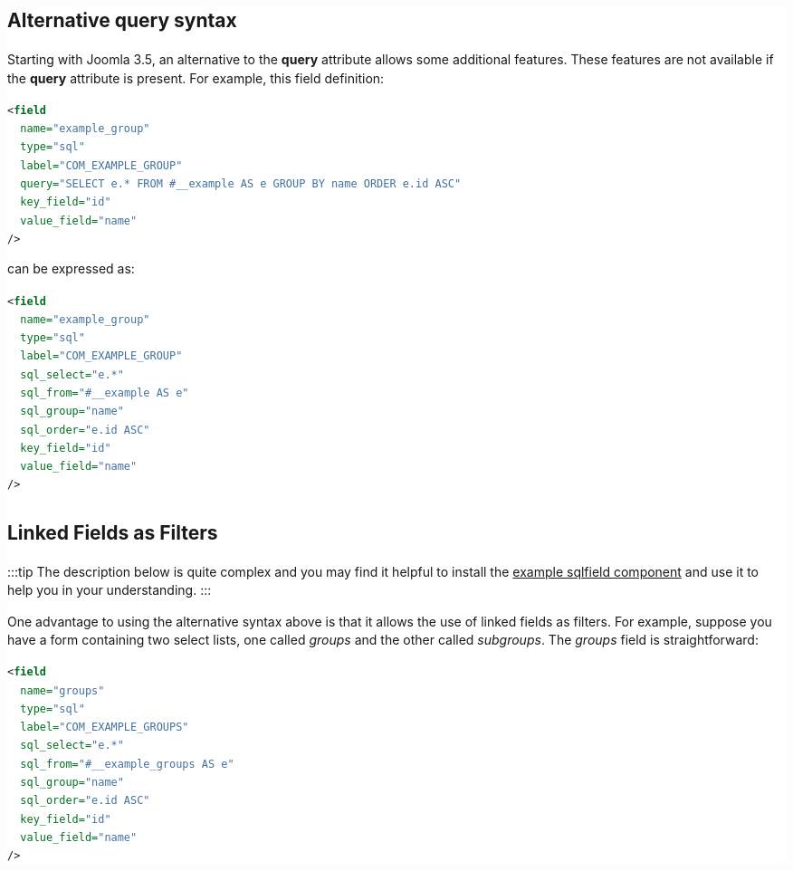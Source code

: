 ## Alternative query syntax

Starting with Joomla 3.5, an alternative to the **query** attribute
allows some additional features. These features are not available if the
**query** attribute is present. For example, this field definition:

```xml
<field
  name="example_group"
  type="sql"
  label="COM_EXAMPLE_GROUP"
  query="SELECT e.* FROM #__example AS e GROUP BY name ORDER e.id ASC"
  key_field="id"
  value_field="name"
/>
```

can be expressed as:

```xml
<field
  name="example_group"
  type="sql"
  label="COM_EXAMPLE_GROUP"
  sql_select="e.*"
  sql_from="#__example AS e"
  sql_group="name"
  sql_order="e.id ASC"
  key_field="id"
  value_field="name"
/>
```

## Linked Fields as Filters

:::tip
  The description below is quite complex and you may find it helpful to install
  the [example sqlfield component](./sql#example-component) and use it to help you in your understanding.
:::

One advantage to using the alternative syntax above is that it allows the use of linked
fields as filters. For example, suppose you have a form containing two
select lists, one called *groups* and the other called *subgroups*. The
*groups* field is straightforward:

```xml
<field 
  name="groups"
  type="sql"
  label="COM_EXAMPLE_GROUPS"
  sql_select="e.*"
  sql_from="#__example_groups AS e"
  sql_group="name"
  sql_order="e.id ASC"
  key_field="id"
  value_field="name"
/>
```
